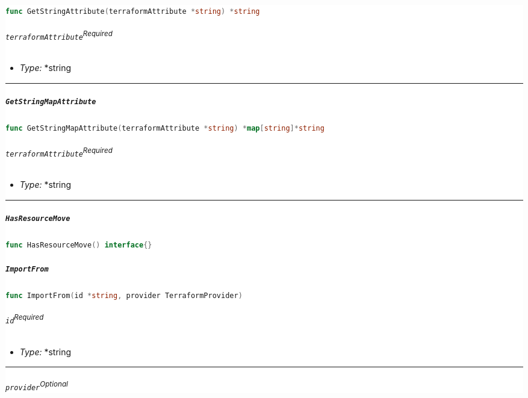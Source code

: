 ```go
func GetStringAttribute(terraformAttribute *string) *string
```

###### `terraformAttribute`<sup>Required</sup> <a name="terraformAttribute" id="rhizo-co-terraform-provider-oci.dnsZoneStageDnssecKeyVersion.DnsZoneStageDnssecKeyVersion.getStringAttribute.parameter.terraformAttribute"></a>

- *Type:* *string

---

##### `GetStringMapAttribute` <a name="GetStringMapAttribute" id="rhizo-co-terraform-provider-oci.dnsZoneStageDnssecKeyVersion.DnsZoneStageDnssecKeyVersion.getStringMapAttribute"></a>

```go
func GetStringMapAttribute(terraformAttribute *string) *map[string]*string
```

###### `terraformAttribute`<sup>Required</sup> <a name="terraformAttribute" id="rhizo-co-terraform-provider-oci.dnsZoneStageDnssecKeyVersion.DnsZoneStageDnssecKeyVersion.getStringMapAttribute.parameter.terraformAttribute"></a>

- *Type:* *string

---

##### `HasResourceMove` <a name="HasResourceMove" id="rhizo-co-terraform-provider-oci.dnsZoneStageDnssecKeyVersion.DnsZoneStageDnssecKeyVersion.hasResourceMove"></a>

```go
func HasResourceMove() interface{}
```

##### `ImportFrom` <a name="ImportFrom" id="rhizo-co-terraform-provider-oci.dnsZoneStageDnssecKeyVersion.DnsZoneStageDnssecKeyVersion.importFrom"></a>

```go
func ImportFrom(id *string, provider TerraformProvider)
```

###### `id`<sup>Required</sup> <a name="id" id="rhizo-co-terraform-provider-oci.dnsZoneStageDnssecKeyVersion.DnsZoneStageDnssecKeyVersion.importFrom.parameter.id"></a>

- *Type:* *string

---

###### `provider`<sup>Optional</sup> <a name="provider" id="rhizo-co-terraform-provider-oci.dnsZoneStageDnssecKeyVersion.DnsZoneStageDnssecKeyVersion.importFrom.parameter.provider"></a>

